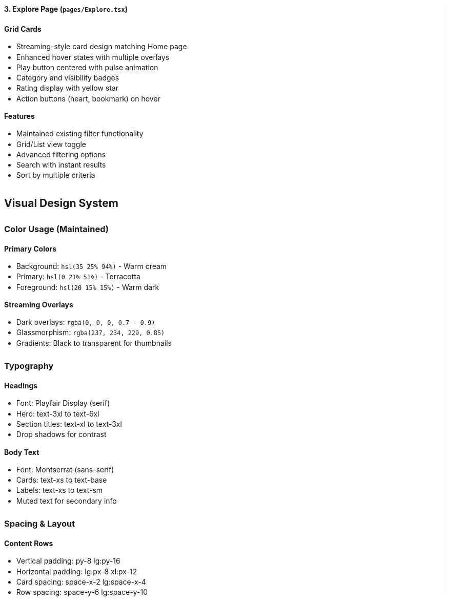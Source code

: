 #### 3. Explore Page (`pages/Explore.tsx`)

**Grid Cards**
- Streaming-style card design matching Home page
- Enhanced hover states with multiple overlays
- Play button centered with pulse animation
- Category and visibility badges
- Rating display with yellow star
- Action buttons (heart, bookmark) on hover

**Features**
- Maintained existing filter functionality
- Grid/List view toggle
- Advanced filtering options
- Search with instant results
- Sort by multiple criteria

## Visual Design System

### Color Usage (Maintained)

**Primary Colors**
- Background: `hsl(35 25% 94%)` - Warm cream
- Primary: `hsl(0 21% 51%)` - Terracotta
- Foreground: `hsl(20 15% 15%)` - Warm dark

**Streaming Overlays**
- Dark overlays: `rgba(0, 0, 0, 0.7 - 0.9)`
- Glassmorphism: `rgba(237, 234, 229, 0.85)`
- Gradients: Black to transparent for thumbnails

### Typography

**Headings**
- Font: Playfair Display (serif)
- Hero: text-3xl to text-6xl
- Section titles: text-xl to text-3xl
- Drop shadows for contrast

**Body Text**
- Font: Montserrat (sans-serif)
- Cards: text-xs to text-base
- Labels: text-xs to text-sm
- Muted text for secondary info

### Spacing & Layout

**Content Rows**
- Vertical padding: py-8 lg:py-16
- Horizontal padding: lg:px-8 xl:px-12
- Card spacing: space-x-2 lg:space-x-4
- Row spacing: space-y-6 lg:space-y-10

